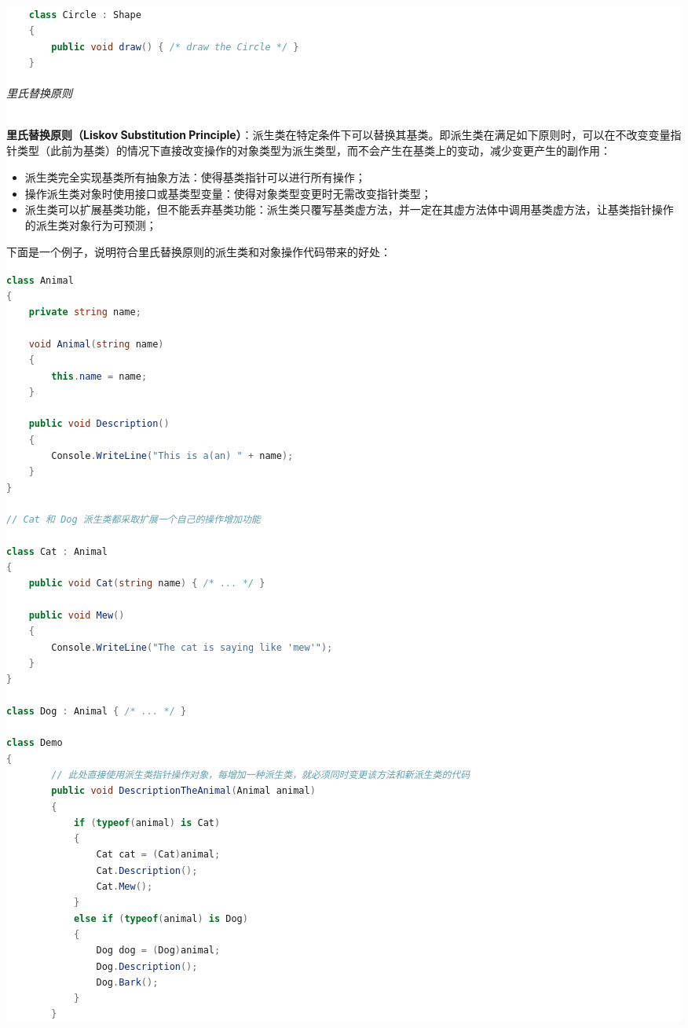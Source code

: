 ```cs
    class Circle : Shape 
    {
        public void draw() { /* draw the Circle */ }
    }
```

###### 里氏替换原则

**里氏替换原则（Liskov Substitution Principle）**：派生类在特定条件下可以替换其基类。即派生类在满足如下原则时，可以在不改变变量指针类型（此前为基类）的情况下直接改变操作的对象类型为派生类型，而不会产生在基类上的变动，减少变更产生的副作用：

+ 派生类完全实现基类所有抽象方法：使得基类指针可以进行所有操作；
+ 操作派生类对象时使用接口或基类型变量：使得对象类型变更时无需改变指针类型；
+ 派生类可以扩展基类功能，但不能丢弃基类功能：派生类只覆写基类虚方法，并一定在其虚方法体中调用基类虚方法，让基类指针操作的派生类对象行为可预测；

下面是一个例子，说明符合里氏替换原则的派生类和对象操作代码带来的好处：

```cs
class Animal
{
    private string name;

    void Animal(string name)
    {
        this.name = name;
    }

    public void Description()
    {
        Console.WriteLine("This is a(an) " + name);
    }
}

// Cat 和 Dog 派生类都采取扩展一个自己的操作增加功能

class Cat : Animal
{
    public void Cat(string name) { /* ... */ }

    public void Mew()
    {
        Console.WriteLine("The cat is saying like 'mew'");
    }
}

class Dog : Animal { /* ... */ }

class Demo
{
    	// 此处直接使用派生类指针操作对象，每增加一种派生类，就必须同时变更该方法和新派生类的代码
        public void DescriptionTheAnimal(Animal animal)
        {
            if (typeof(animal) is Cat)
            {
                Cat cat = (Cat)animal;
                Cat.Description();
                Cat.Mew();
            }
            else if (typeof(animal) is Dog)
            {
                Dog dog = (Dog)animal;
                Dog.Description();
                Dog.Bark();
            }
        }
```